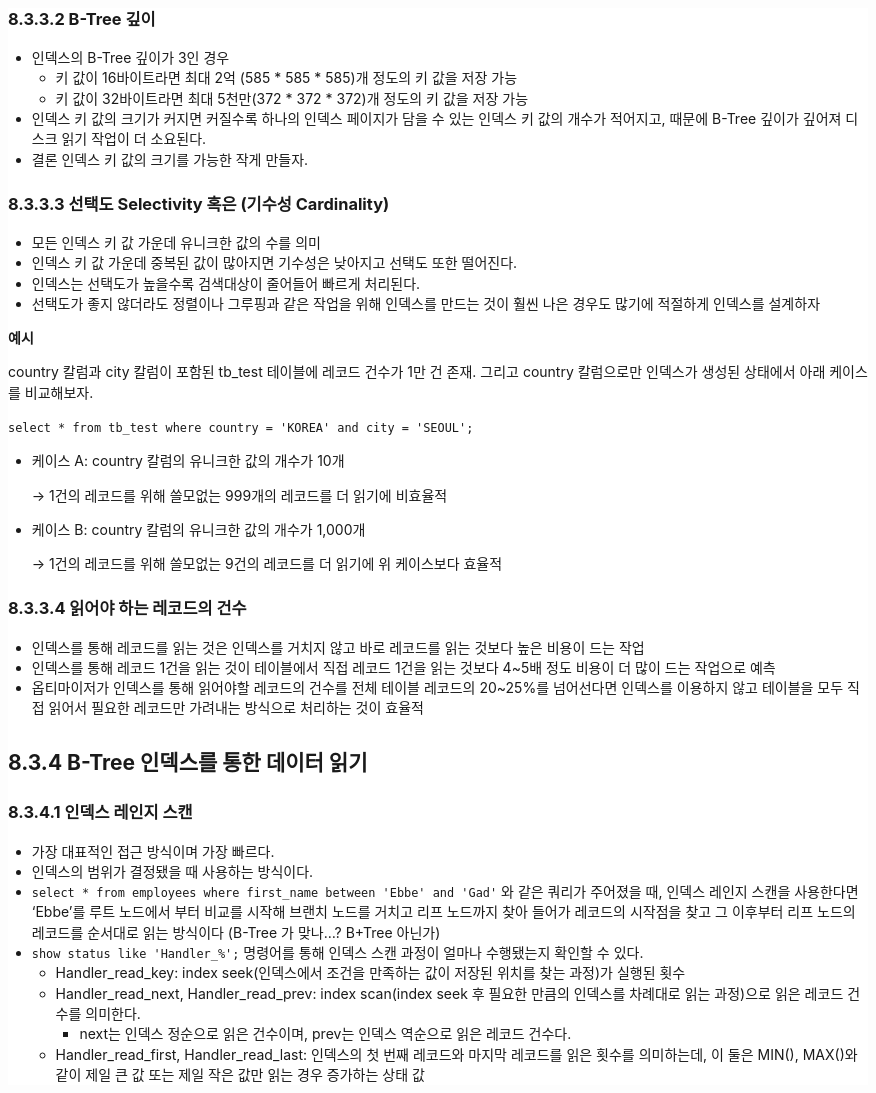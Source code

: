 ### 8.3.3.2 B-Tree 깊이

- 인덱스의 B-Tree 깊이가 3인 경우
    - 키 값이 16바이트라면 최대 2억 (585 * 585 * 585)개 정도의 키 값을 저장 가능
    - 키 값이 32바이트라면 최대 5천만(372 * 372 * 372)개 정도의 키 값을 저장 가능
- 인덱스 키 값의 크기가 커지면 커질수록 하나의 인덱스 페이지가 담을 수 있는 인덱스 키 값의 개수가 적어지고, 때문에 B-Tree 깊이가 깊어져 디스크 읽기 작업이 더 소요된다.
- 결론 인덱스 키 값의 크기를 가능한 작게 만들자.

### 8.3.3.3 선택도 Selectivity 혹은 (기수성 Cardinality)

- 모든 인덱스 키 값 가운데 유니크한 값의 수를 의미
- 인덱스 키 값 가운데 중복된 값이 많아지면 기수성은 낮아지고 선택도 또한 떨어진다.
- 인덱스는 선택도가 높을수록 검색대상이 줄어들어 빠르게 처리된다.
- 선택도가 좋지 않더라도 정렬이나 그루핑과 같은 작업을 위해 인덱스를 만드는 것이 훨씬 나은 경우도 많기에 적절하게 인덱스를 설계하자

**예시**

country 칼럼과 city 칼럼이 포함된 tb_test 테이블에 레코드 건수가 1만 건 존재. 그리고 country 칼럼으로만 인덱스가 생성된 상태에서 아래 케이스를 비교해보자.

`select * from tb_test where country = 'KOREA' and city = 'SEOUL';` 

- 케이스 A: country 칼럼의 유니크한 값의 개수가 10개
    
    → 1건의 레코드를 위해 쓸모없는 999개의 레코드를 더 읽기에 비효율적
    
- 케이스 B: country 칼럼의 유니크한 값의 개수가 1,000개
    
    → 1건의 레코드를 위해 쓸모없는 9건의 레코드를 더 읽기에 위 케이스보다 효율적
    

### 8.3.3.4 읽어야 하는 레코드의 건수

- 인덱스를 통해 레코드를 읽는 것은 인덱스를 거치지 않고 바로 레코드를 읽는 것보다 높은 비용이 드는 작업
- 인덱스를 통해 레코드 1건을 읽는 것이 테이블에서 직접 레코드 1건을 읽는 것보다 4~5배 정도 비용이 더 많이 드는 작업으로 예측
- 옵티마이저가 인덱스를 통해 읽어야할 레코드의 건수를 전체 테이블 레코드의 20~25%를 넘어선다면 인덱스를 이용하지 않고 테이블을 모두 직접 읽어서 필요한 레코드만 가려내는 방식으로 처리하는 것이 효율적

## 8.3.4 B-Tree 인덱스를 통한 데이터 읽기

### 8.3.4.1 인덱스 레인지 스캔

- 가장 대표적인 접근 방식이며 가장 빠르다.
- 인덱스의 범위가 결정됐을 때 사용하는 방식이다.
- `select * from employees where first_name between 'Ebbe' and 'Gad'` 와 같은 쿼리가 주어졌을 때, 인덱스 레인지 스캔을 사용한다면 ‘Ebbe’를 루트 노드에서 부터 비교를 시작해 브랜치 노드를 거치고 리프 노드까지 찾아 들어가 레코드의 시작점을 찾고 그 이후부터 리프 노드의 레코드를 순서대로 읽는 방식이다 (B-Tree 가 맞나…? B+Tree 아닌가)
- `show status like 'Handler_%';` 명령어를 통해 인덱스 스캔 과정이 얼마나 수행됐는지 확인할 수 있다.
    - Handler_read_key: index seek(인덱스에서 조건을 만족하는 값이 저장된 위치를 찾는 과정)가 실행된 횟수
    - Handler_read_next, Handler_read_prev: index scan(index seek 후 필요한 만큼의 인덱스를 차례대로 읽는 과정)으로 읽은 레코드 건수를 의미한다.
        - next는 인덱스 정순으로 읽은 건수이며, prev는 인덱스 역순으로 읽은 레코드 건수다.
    - Handler_read_first, Handler_read_last: 인덱스의 첫 번째 레코드와 마지막 레코드를 읽은 횟수를 의미하는데, 이 둘은 MIN(), MAX()와 같이 제일 큰 값 또는 제일 작은 값만 읽는 경우 증가하는 상태 값
